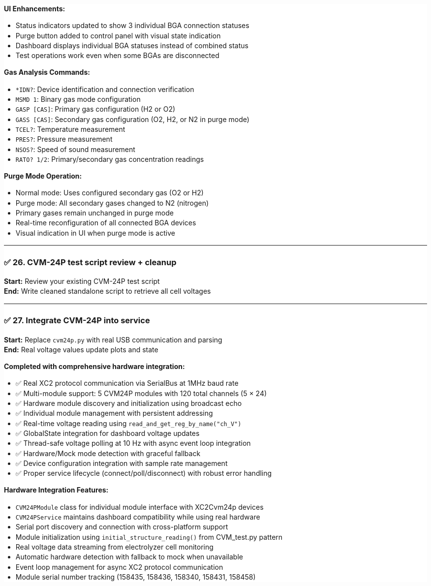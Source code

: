 **UI Enhancements:**
- Status indicators updated to show 3 individual BGA connection statuses
- Purge button added to control panel with visual state indication
- Dashboard displays individual BGA statuses instead of combined status
- Test operations work even when some BGAs are disconnected

**Gas Analysis Commands:**
- `*IDN?`: Device identification and connection verification
- `MSMD 1`: Binary gas mode configuration
- `GASP [CAS]`: Primary gas configuration (H2 or O2)
- `GASS [CAS]`: Secondary gas configuration (O2, H2, or N2 in purge mode)
- `TCEL?`: Temperature measurement
- `PRES?`: Pressure measurement  
- `NSOS?`: Speed of sound measurement
- `RATO? 1/2`: Primary/secondary gas concentration readings

**Purge Mode Operation:**
- Normal mode: Uses configured secondary gas (O2 or H2)
- Purge mode: All secondary gases changed to N2 (nitrogen)
- Primary gases remain unchanged in purge mode
- Real-time reconfiguration of all connected BGA devices
- Visual indication in UI when purge mode is active

---

### ✅ 26. CVM-24P test script review + cleanup
**Start:** Review your existing CVM-24P test script  
**End:** Write cleaned standalone script to retrieve all cell voltages

---

### ✅ 27. Integrate CVM-24P into service
**Start:** Replace `cvm24p.py` with real USB communication and parsing  
**End:** Real voltage values update plots and state

**Completed with comprehensive hardware integration:**
- ✅ Real XC2 protocol communication via SerialBus at 1MHz baud rate
- ✅ Multi-module support: 5 CVM24P modules with 120 total channels (5 × 24)
- ✅ Hardware module discovery and initialization using broadcast echo
- ✅ Individual module management with persistent addressing
- ✅ Real-time voltage reading using `read_and_get_reg_by_name("ch_V")`
- ✅ GlobalState integration for dashboard voltage updates
- ✅ Thread-safe voltage polling at 10 Hz with async event loop integration
- ✅ Hardware/Mock mode detection with graceful fallback
- ✅ Device configuration integration with sample rate management
- ✅ Proper service lifecycle (connect/poll/disconnect) with robust error handling

**Hardware Integration Features:**
- `CVM24PModule` class for individual module interface with XC2Cvm24p devices
- `CVM24PService` maintains dashboard compatibility while using real hardware
- Serial port discovery and connection with cross-platform support
- Module initialization using `initial_structure_reading()` from CVM_test.py pattern
- Real voltage data streaming from electrolyzer cell monitoring
- Automatic hardware detection with fallback to mock when unavailable
- Event loop management for async XC2 protocol communication
- Module serial number tracking (158435, 158436, 158340, 158431, 158458)

